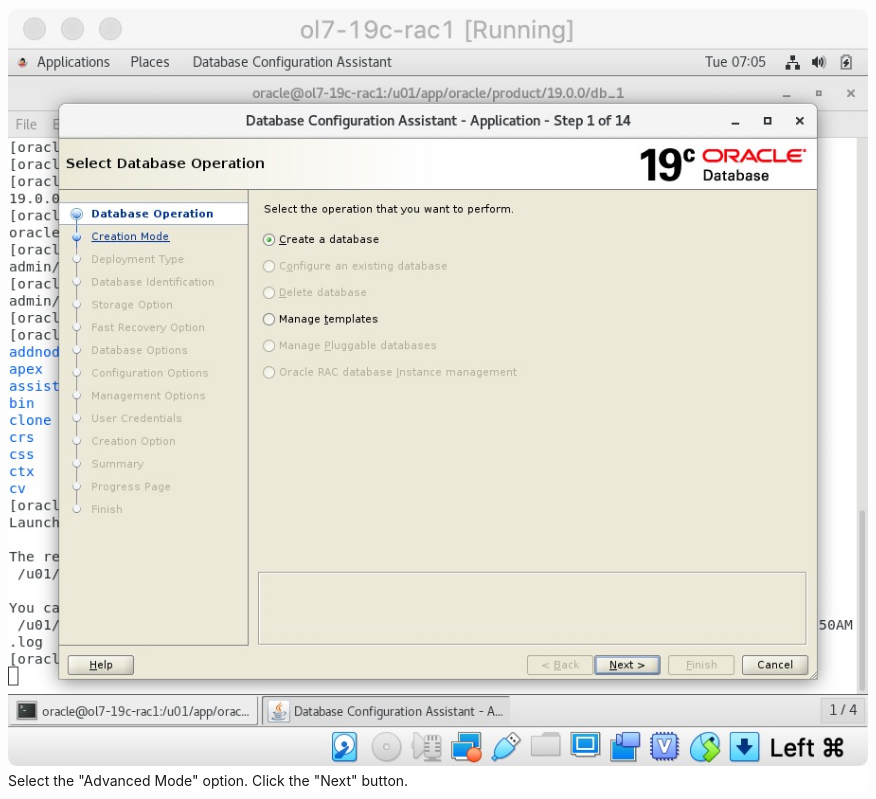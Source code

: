 ![19c_RAC_install](./19c_RAC_install/Jietu20191119-200513@2x.jpg "Create a Database")
Select the "Advanced Mode" option. Click the "Next" button.